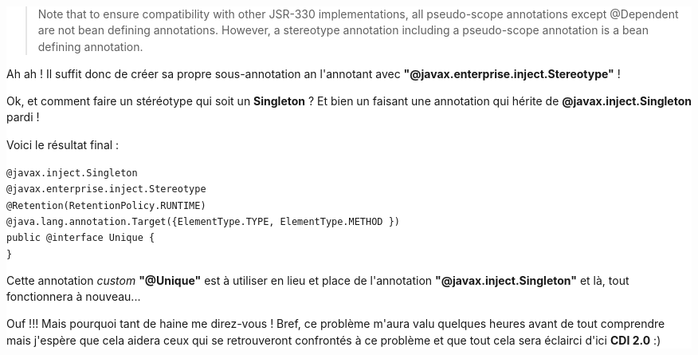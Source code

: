 > Note that to ensure compatibility with other JSR-330 implementations, all pseudo-scope annotations except 
@Dependent are not bean defining annotations. However, a stereotype annotation including a pseudo-scope annotation 
is a bean defining annotation.

Ah ah ! Il suffit donc de créer sa propre sous-annotation an l'annotant avec **"@javax.enterprise.inject.Stereotype"** !

Ok, et comment faire un stéréotype qui soit un **Singleton** ? Et bien un faisant une annotation qui hérite de 
**@javax.inject.Singleton** pardi !
  
Voici le résultat final :

    @javax.inject.Singleton
    @javax.enterprise.inject.Stereotype
    @Retention(RetentionPolicy.RUNTIME)
    @java.lang.annotation.Target({ElementType.TYPE, ElementType.METHOD })
    public @interface Unique {
    }

Cette annotation _custom_ **"@Unique"** est à utiliser en lieu et place de l'annotation **"@javax.inject.Singleton"** 
et là, tout fonctionnera à nouveau...

Ouf !!! Mais pourquoi tant de haine me direz-vous ! Bref, ce problème m'aura valu quelques heures avant de tout 
comprendre mais j'espère que cela aidera ceux qui se retrouveront confrontés à ce problème et que tout cela sera 
éclairci d'ici **CDI 2.0** :)




